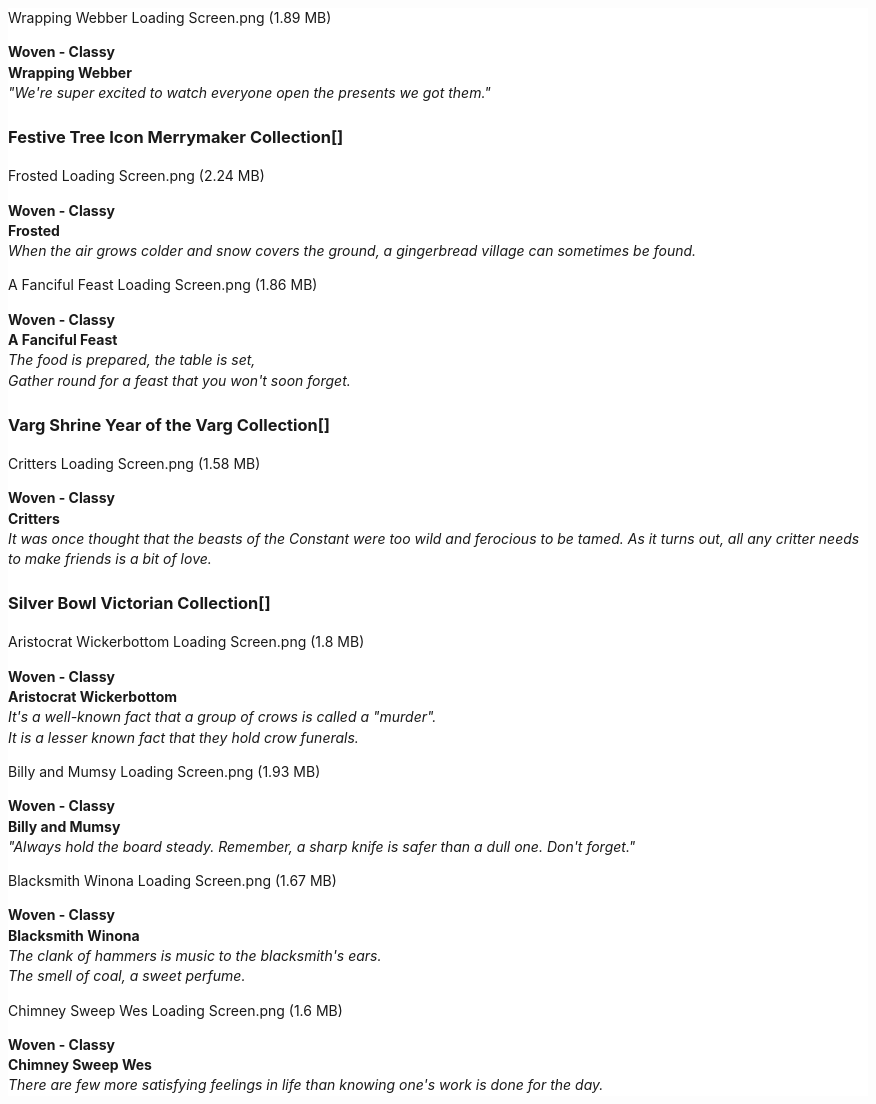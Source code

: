 Wrapping Webber Loading Screen.png (1.89 MB)

**Woven - Classy  
Wrapping Webber**  
*"We're super excited to watch everyone open the presents we got them."*

### Festive Tree Icon Merrymaker Collection[]

Frosted Loading Screen.png (2.24 MB)

**Woven - Classy  
Frosted**  
*When the air grows colder and snow covers the ground, a gingerbread village can sometimes be found.*

A Fanciful Feast Loading Screen.png (1.86 MB)

**Woven - Classy  
A Fanciful Feast**  
*The food is prepared, the table is set,  
Gather round for a feast that you won't soon forget.*

### Varg Shrine Year of the Varg Collection[]

Critters Loading Screen.png (1.58 MB)

**Woven - Classy  
Critters**  
*It was once thought that the beasts of the Constant were too wild and ferocious to be tamed. As it turns out, all any critter needs to make friends is a bit of love.*

### Silver Bowl Victorian Collection[]

Aristocrat Wickerbottom Loading Screen.png (1.8 MB)

**Woven - Classy  
Aristocrat Wickerbottom**  
*It's a well-known fact that a group of crows is called a "murder".  
It is a lesser known fact that they hold crow funerals.*

Billy and Mumsy Loading Screen.png (1.93 MB)

**Woven - Classy  
Billy and Mumsy**  
*"Always hold the board steady. Remember, a sharp knife is safer than a dull one. Don't forget."*

Blacksmith Winona Loading Screen.png (1.67 MB)

**Woven - Classy  
Blacksmith Winona**  
*The clank of hammers is music to the blacksmith's ears.  
The smell of coal, a sweet perfume.*

Chimney Sweep Wes Loading Screen.png (1.6 MB)

**Woven - Classy  
Chimney Sweep Wes**  
*There are few more satisfying feelings in life than knowing one's work is done for the day.*
